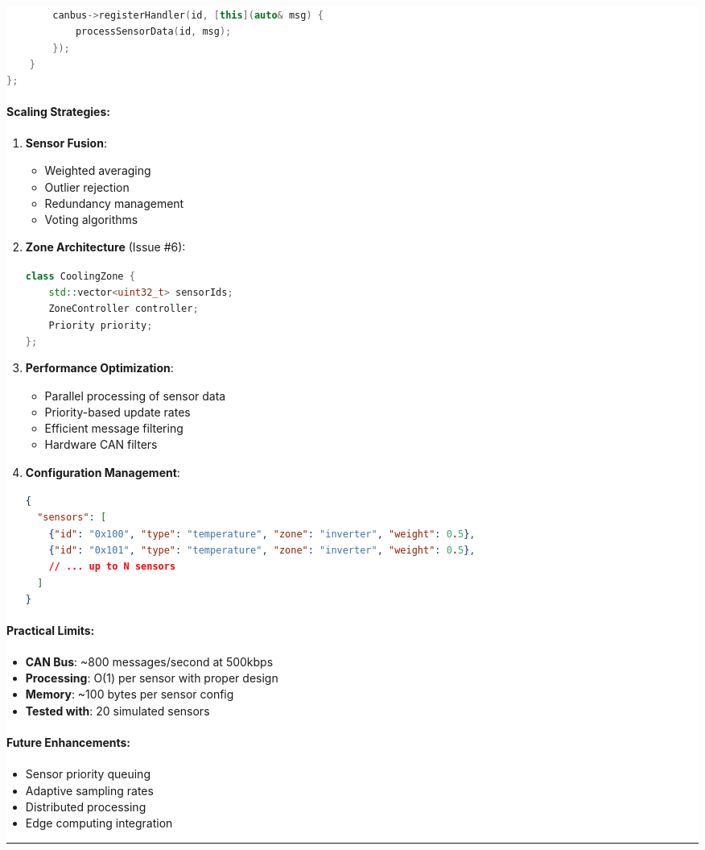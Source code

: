 ```cpp
        canbus->registerHandler(id, [this](auto& msg) {
            processSensorData(id, msg);
        });
    }
};
```

#### Scaling Strategies:

1. **Sensor Fusion**:
   - Weighted averaging
   - Outlier rejection
   - Redundancy management
   - Voting algorithms

2. **Zone Architecture** (Issue #6):
   ```cpp
   class CoolingZone {
       std::vector<uint32_t> sensorIds;
       ZoneController controller;
       Priority priority;
   };
   ```

3. **Performance Optimization**:
   - Parallel processing of sensor data
   - Priority-based update rates
   - Efficient message filtering
   - Hardware CAN filters

4. **Configuration Management**:
   ```json
   {
     "sensors": [
       {"id": "0x100", "type": "temperature", "zone": "inverter", "weight": 0.5},
       {"id": "0x101", "type": "temperature", "zone": "inverter", "weight": 0.5},
       // ... up to N sensors
     ]
   }
   ```

#### Practical Limits:
- **CAN Bus**: ~800 messages/second at 500kbps
- **Processing**: O(1) per sensor with proper design
- **Memory**: ~100 bytes per sensor config
- **Tested with**: 20 simulated sensors

#### Future Enhancements:
- Sensor priority queuing
- Adaptive sampling rates
- Distributed processing
- Edge computing integration

---
